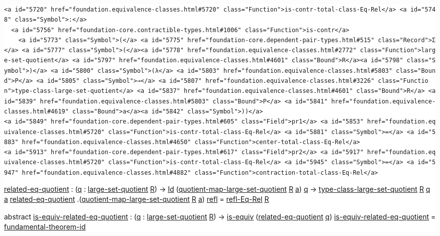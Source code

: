     <a id="5720" href="foundation.equivalence-classes.html#5720" class="Function">is-contr-total-class-Eq-Rel</a> <a id="5748" class="Symbol">:</a>
      <a id="5756" href="foundation-core.contractible-types.html#1006" class="Function">is-contr</a>
        <a id="5773" class="Symbol">(</a> <a id="5775" href="foundation-core.dependent-pair-types.html#515" class="Record">Σ</a> <a id="5777" class="Symbol">(</a><a id="5778" href="foundation.equivalence-classes.html#2772" class="Function">large-set-quotient</a> <a id="5797" href="foundation.equivalence-classes.html#4601" class="Bound">R</a><a id="5798" class="Symbol">)</a> <a id="5800" class="Symbol">(λ</a> <a id="5803" href="foundation.equivalence-classes.html#5803" class="Bound">P</a> <a id="5805" class="Symbol">→</a> <a id="5807" href="foundation.equivalence-classes.html#3226" class="Function">type-class-large-set-quotient</a> <a id="5837" href="foundation.equivalence-classes.html#4601" class="Bound">R</a> <a id="5839" href="foundation.equivalence-classes.html#5803" class="Bound">P</a> <a id="5841" href="foundation.equivalence-classes.html#4619" class="Bound">a</a><a id="5842" class="Symbol">))</a>
    <a id="5849" href="foundation-core.dependent-pair-types.html#605" class="Field">pr1</a> <a id="5853" href="foundation.equivalence-classes.html#5720" class="Function">is-contr-total-class-Eq-Rel</a> <a id="5881" class="Symbol">=</a> <a id="5883" href="foundation.equivalence-classes.html#4650" class="Function">center-total-class-Eq-Rel</a>
    <a id="5913" href="foundation-core.dependent-pair-types.html#617" class="Field">pr2</a> <a id="5917" href="foundation.equivalence-classes.html#5720" class="Function">is-contr-total-class-Eq-Rel</a> <a id="5945" class="Symbol">=</a> <a id="5947" href="foundation.equivalence-classes.html#4882" class="Function">contraction-total-class-Eq-Rel</a>

  <a id="5981" href="foundation.equivalence-classes.html#5981" class="Function">related-eq-quotient</a> <a id="6001" class="Symbol">:</a>
    <a id="6007" class="Symbol">(</a><a id="6008" href="foundation.equivalence-classes.html#6008" class="Bound">q</a> <a id="6010" class="Symbol">:</a> <a id="6012" href="foundation.equivalence-classes.html#2772" class="Function">large-set-quotient</a> <a id="6031" href="foundation.equivalence-classes.html#4601" class="Bound">R</a><a id="6032" class="Symbol">)</a> <a id="6034" class="Symbol">→</a> <a id="6036" href="foundation-core.identity-types.html#1767" class="Datatype">Id</a> <a id="6039" class="Symbol">(</a><a id="6040" href="foundation.equivalence-classes.html#2858" class="Function">quotient-map-large-set-quotient</a> <a id="6072" href="foundation.equivalence-classes.html#4601" class="Bound">R</a> <a id="6074" href="foundation.equivalence-classes.html#4619" class="Bound">a</a><a id="6075" class="Symbol">)</a> <a id="6077" href="foundation.equivalence-classes.html#6008" class="Bound">q</a> <a id="6079" class="Symbol">→</a>
    <a id="6085" href="foundation.equivalence-classes.html#3226" class="Function">type-class-large-set-quotient</a> <a id="6115" href="foundation.equivalence-classes.html#4601" class="Bound">R</a> <a id="6117" href="foundation.equivalence-classes.html#6008" class="Bound">q</a> <a id="6119" href="foundation.equivalence-classes.html#4619" class="Bound">a</a>
  <a id="6123" href="foundation.equivalence-classes.html#5981" class="Function">related-eq-quotient</a> <a id="6143" class="DottedPattern Symbol">.(</a><a id="6145" href="foundation.equivalence-classes.html#2858" class="DottedPattern Function">quotient-map-large-set-quotient</a> <a id="6177" href="foundation.equivalence-classes.html#4601" class="DottedPattern Bound">R</a> <a id="6179" href="foundation.equivalence-classes.html#4619" class="DottedPattern Bound">a</a><a id="6180" class="DottedPattern Symbol">)</a> <a id="6182" href="foundation-core.identity-types.html#1820" class="InductiveConstructor">refl</a> <a id="6187" class="Symbol">=</a>
    <a id="6193" href="foundation.equivalence-relations.html#1664" class="Function">refl-Eq-Rel</a> <a id="6205" href="foundation.equivalence-classes.html#4601" class="Bound">R</a>

  <a id="6210" class="Keyword">abstract</a>
    <a id="6223" href="foundation.equivalence-classes.html#6223" class="Function">is-equiv-related-eq-quotient</a> <a id="6252" class="Symbol">:</a>
      <a id="6260" class="Symbol">(</a><a id="6261" href="foundation.equivalence-classes.html#6261" class="Bound">q</a> <a id="6263" class="Symbol">:</a> <a id="6265" href="foundation.equivalence-classes.html#2772" class="Function">large-set-quotient</a> <a id="6284" href="foundation.equivalence-classes.html#4601" class="Bound">R</a><a id="6285" class="Symbol">)</a> <a id="6287" class="Symbol">→</a> <a id="6289" href="foundation-core.equivalences.html#1556" class="Function">is-equiv</a> <a id="6298" class="Symbol">(</a><a id="6299" href="foundation.equivalence-classes.html#5981" class="Function">related-eq-quotient</a> <a id="6319" href="foundation.equivalence-classes.html#6261" class="Bound">q</a><a id="6320" class="Symbol">)</a>
    <a id="6326" href="foundation.equivalence-classes.html#6223" class="Function">is-equiv-related-eq-quotient</a> <a id="6355" class="Symbol">=</a>
      <a id="6363" href="foundation-core.fundamental-theorem-of-identity-types.html#1904" class="Function">fundamental-theorem-id</a>